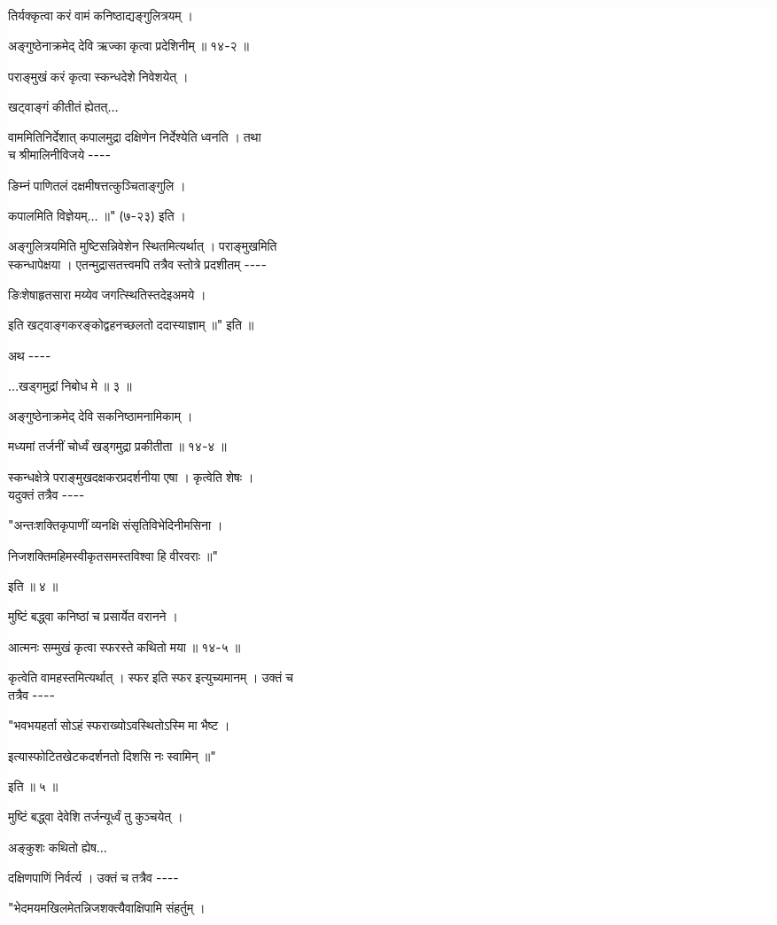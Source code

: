   
तिर्यक्कृत्वा करं वामं कनिष्ठाद्यङ्गुलित्रयम् ।   
  
अङ्गुष्ठेनाक्रमेद् देवि ऋज्का कृत्वा प्रदेशिनीम् ॥ १४-२ ॥   
  
पराङ्मुखं करं कृत्वा स्कन्धदेशे निवेशयेत् ।   
  
खट्वाङ्गं कीतीतं ह्येतत्…  
  
  
वाममितिनिर्देशात् कपालमुद्रा दक्षिणेन निर्देश्येति ध्वनति । तथा  
च श्रीमालिनीविजये ----   
  
ङिम्नं पाणितलं दक्षमीषत्तत्कुञ्चिताङ्गुलि ।   
  
कपालमिति विज्ञेयम्… ॥" (७-२३) इति ।   
  
अङ्गुलित्रयमिति मुष्टिसन्निवेशेन स्थितमित्यर्थात् । पराङ्मुखमिति   
स्कन्धापेक्षया । एतन्मुद्रासतत्त्वमपि तत्रैव स्तोत्रे प्रदशीतम् ----   
  
ङिःशेषाहृतसारा मय्येव जगत्स्थितिस्तदेइअमये ।   
  
इति खट्वाङ्गकरङ्कोद्वहनच्छलतो ददास्याज्ञाम् ॥" इति ॥   
  
अथ ----   
  
  
…खड्गमुद्रां निबोध मे ॥ ३ ॥   
  
अङ्गुष्ठेनाक्रमेद् देवि सकनिष्ठामनामिकाम् ।   
  
मध्यमां तर्जनीं चोर्ध्वं खड्गमुद्रा प्रकीतीता ॥ १४-४ ॥   
  
  
स्कन्धक्षेत्रे पराङ्मुखदक्षकरप्रदर्शनीया एषा । कृत्वेति शेषः ।   
यदुक्तं तत्रैव ----   
  
"अन्तःशक्तिकृपाणीं व्यनक्षि संसृतिविभेदिनीमसिना ।   
  
निजशक्तिमहिमस्वीकृतसमस्तविश्वा हि वीरवराः ॥"   
  
इति ॥ ४ ॥   
  
  
मुष्टिं बद्ध्वा कनिष्ठां च प्रसार्येत वरानने ।   
  
आत्मनः सम्मुखं कृत्वा स्फरस्ते कथितो मया ॥ १४-५ ॥   
  
  
कृत्वेति वामहस्तमित्यर्थात् । स्फर इति स्फर इत्युच्यमानम् । उक्तं च   
तत्रैव ----   
  
"भवभयहर्ता सोऽहं स्फराख्योऽवस्थितोऽस्मि मा भैष्ट ।   
  
इत्यास्फोटितखेटकदर्शनतो दिशसि नः स्वामिन् ॥"   
  
इति ॥ ५ ॥   
  
  
मुष्टिं बद्ध्वा देवेशि तर्जन्यूर्ध्वं तु कुञ्चयेत् ।   
  
अङ्कुशः कथितो ह्येष…  
  
  
दक्षिणपाणिं निर्वर्त्य । उक्तं च तत्रैव ----   
  
"भेदमयमखिलमेतन्निजशक्त्यैवाक्षिपामि संहर्तुम् ।   
  